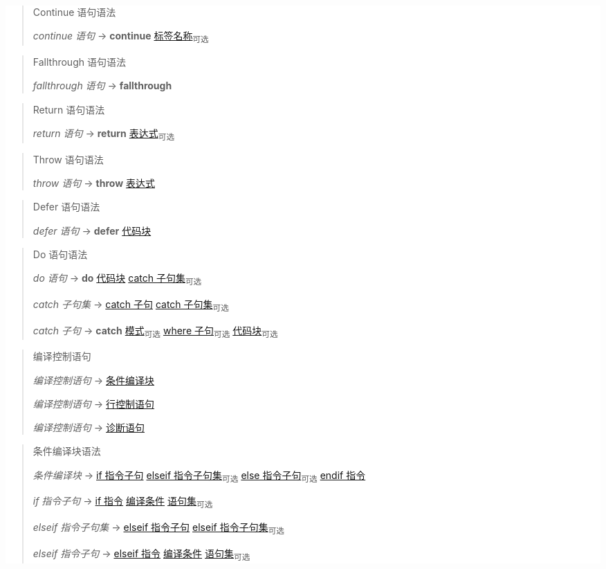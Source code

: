 > Continue 语句语法
>
> *continue 语句* → **continue** [标签名称](./05_Statements.md#label_name)<sub>可选</sub>
>



> Fallthrough 语句语法
>
> *fallthrough 语句* → **fallthrough**
>



> Return 语句语法
>
> *return 语句* → **return** [表达式](./04_Expressions.md#expression)<sub>可选</sub>
>



> Throw 语句语法
>
> *throw 语句* → **throw** [表达式](./04_Expressions.md#expression)
>



> Defer 语句语法
>
> *defer 语句* → **defer** [代码块](./06_Declarations.md#code_block)
>


> Do 语句语法
>
> *do 语句* → **do** [代码块](./06_Declarations.md#code_block) [catch 子句集](./05_Statements.md#catch_clauses)<sub>可选</sub>
>
> *catch 子句集* → [catch 子句](./05_Statements.md#catch_clause) [catch 子句集](05_Statements.md#catch_clauses)<sub>可选</sub>
>
> *catch 子句* → **catch** [模式](./08_Patterns.md#pattern)<sub>可选</sub>  [where 子句](./05_Statements.md#where_clause)<sub>可选</sub> [代码块](./06_Declarations.md#code_block)<sub>可选</sub>
>


> 编译控制语句
>
> *编译控制语句* → [条件编译块](./05_Statements.md#conditional_complation_block)
>
> *编译控制语句* → [行控制语句](./05_Statements.md#line_control_statement)
>
> *编译控制语句* → [诊断语句](./05_Statements.md#diagnostic_statement)
>


> 条件编译块语法
>
> *条件编译块* → [if 指令子句](./05_Statements.md#if_directive_clause) [elseif 指令子句集](./05_Statements.md#elseif_directive_clauses)<sub>可选</sub> [else 指令子句](./05_Statements.md#else_directive_clause)<sub>可选</sub> [endif 指令](./05_Statements.md#endif_directive)
>
> *if 指令子句* → [if 指令](./05_Statements.md#if_directive) [编译条件](./05_Statements.md#compilation_condition) [语句集](./05_Statements.md#statements)<sub>可选</sub>
>
> *elseif 指令子句集* → [elseif 指令子句](./05_Statements.md#else_if_directive_clause) [elseif 指令子句集](./05_Statements.md#elseif_directive_clauses)<sub>可选</sub>
>
> *elseif 指令子句* → [elseif 指令](./05_Statements.md#elseif_directive) [编译条件](./05_Statements.md#compilation_condition) [语句集](./05_Statements.md#statements)<sub>可选</sub>
>